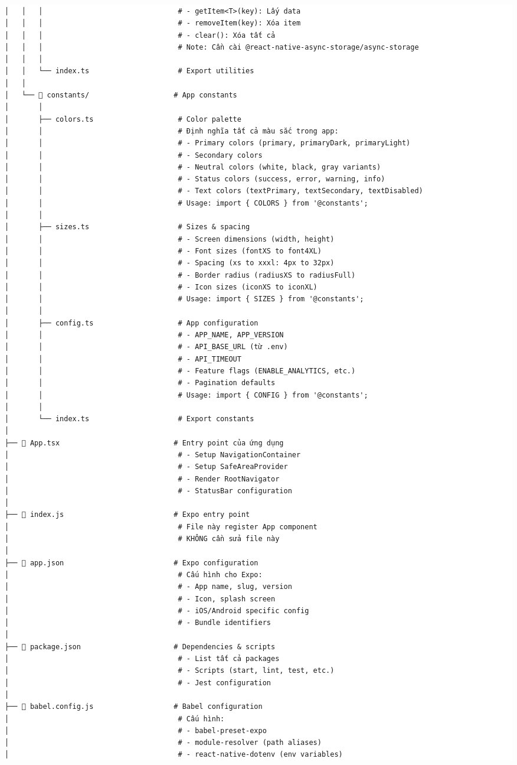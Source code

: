 ```
│   │   │                                # - getItem<T>(key): Lấy data
│   │   │                                # - removeItem(key): Xóa item
│   │   │                                # - clear(): Xóa tất cả
│   │   │                                # Note: Cần cài @react-native-async-storage/async-storage
│   │   │
│   │   └── index.ts                     # Export utilities
│   │
│   └── 📁 constants/                    # App constants
│       │
│       ├── colors.ts                    # Color palette
│       │                                # Định nghĩa tất cả màu sắc trong app:
│       │                                # - Primary colors (primary, primaryDark, primaryLight)
│       │                                # - Secondary colors
│       │                                # - Neutral colors (white, black, gray variants)
│       │                                # - Status colors (success, error, warning, info)
│       │                                # - Text colors (textPrimary, textSecondary, textDisabled)
│       │                                # Usage: import { COLORS } from '@constants';
│       │
│       ├── sizes.ts                     # Sizes & spacing
│       │                                # - Screen dimensions (width, height)
│       │                                # - Font sizes (fontXS to font4XL)
│       │                                # - Spacing (xs to xxxl: 4px to 32px)
│       │                                # - Border radius (radiusXS to radiusFull)
│       │                                # - Icon sizes (iconXS to iconXL)
│       │                                # Usage: import { SIZES } from '@constants';
│       │
│       ├── config.ts                    # App configuration
│       │                                # - APP_NAME, APP_VERSION
│       │                                # - API_BASE_URL (từ .env)
│       │                                # - API_TIMEOUT
│       │                                # - Feature flags (ENABLE_ANALYTICS, etc.)
│       │                                # - Pagination defaults
│       │                                # Usage: import { CONFIG } from '@constants';
│       │
│       └── index.ts                     # Export constants
│
├── 📄 App.tsx                           # Entry point của ứng dụng
│                                        # - Setup NavigationContainer
│                                        # - Setup SafeAreaProvider
│                                        # - Render RootNavigator
│                                        # - StatusBar configuration
│
├── 📄 index.js                          # Expo entry point
│                                        # File này register App component
│                                        # KHÔNG cần sửa file này
│
├── 📄 app.json                          # Expo configuration
│                                        # Cấu hình cho Expo:
│                                        # - App name, slug, version
│                                        # - Icon, splash screen
│                                        # - iOS/Android specific config
│                                        # - Bundle identifiers
│
├── 📄 package.json                      # Dependencies & scripts
│                                        # - List tất cả packages
│                                        # - Scripts (start, lint, test, etc.)
│                                        # - Jest configuration
│
├── 📄 babel.config.js                   # Babel configuration
│                                        # Cấu hình:
│                                        # - babel-preset-expo
│                                        # - module-resolver (path aliases)
│                                        # - react-native-dotenv (env variables)
```